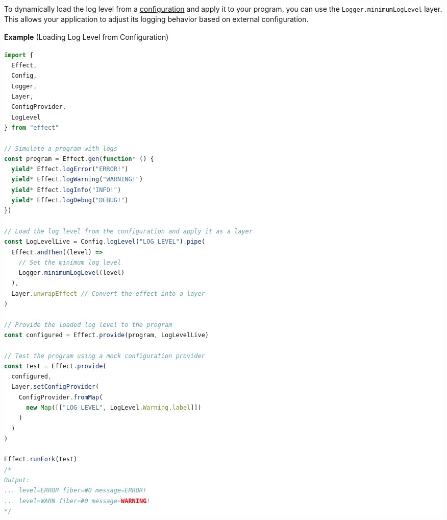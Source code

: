 To dynamically load the log level from a [configuration](/docs/configuration/) and apply it to your program, you can use the `Logger.minimumLogLevel` layer. This allows your application to adjust its logging behavior based on external configuration.

**Example** (Loading Log Level from Configuration)

```ts twoslash
import {
  Effect,
  Config,
  Logger,
  Layer,
  ConfigProvider,
  LogLevel
} from "effect"

// Simulate a program with logs
const program = Effect.gen(function* () {
  yield* Effect.logError("ERROR!")
  yield* Effect.logWarning("WARNING!")
  yield* Effect.logInfo("INFO!")
  yield* Effect.logDebug("DEBUG!")
})

// Load the log level from the configuration and apply it as a layer
const LogLevelLive = Config.logLevel("LOG_LEVEL").pipe(
  Effect.andThen((level) =>
    // Set the minimum log level
    Logger.minimumLogLevel(level)
  ),
  Layer.unwrapEffect // Convert the effect into a layer
)

// Provide the loaded log level to the program
const configured = Effect.provide(program, LogLevelLive)

// Test the program using a mock configuration provider
const test = Effect.provide(
  configured,
  Layer.setConfigProvider(
    ConfigProvider.fromMap(
      new Map([["LOG_LEVEL", LogLevel.Warning.label]])
    )
  )
)

Effect.runFork(test)
/*
Output:
... level=ERROR fiber=#0 message=ERROR!
... level=WARN fiber=#0 message=WARNING!
*/
```
